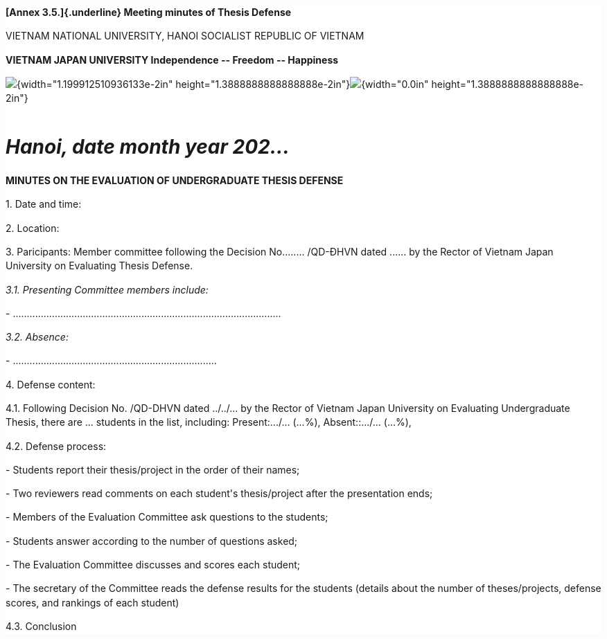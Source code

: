 **[Annex 3.5.]{.underline} Meeting minutes of Thesis Defense**

VIETNAM NATIONAL UNIVERSITY, HANOI SOCIALIST REPUBLIC OF VIETNAM

**VIETNAM JAPAN UNIVERSITY Independence -- Freedom -- Happiness**

![](media/image10.png){width="1.199912510936133e-2in"
height="1.3888888888888888e-2in"}![](media/image21.png){width="0.0in"
height="1.3888888888888888e-2in"}

# *Hanoi, date month year 202\...*

**MINUTES ON THE EVALUATION OF UNDERGRADUATE THESIS DEFENSE**

1\. Date and time:

2\. Location:

3\. Paricipants: Member committee following the Decision No\...\.....
/QD-ĐHVN dated ...... by the Rector of Vietnam Japan University on
Evaluating Thesis Defense.

*3.1. Presenting Committee members include:*

\-
\...\...\...\...\...\...\...\...\...\...\...\...\...\...\...\...\...\...\...\...\...\...\...\...\...\...\...\...\...\...\...\...

*3.2. Absence:*

\-
.........................................................................

4\. Defense content:

4.1. Following Decision No. /QD-DHVN dated ../../... by the Rector of
Vietnam Japan University on Evaluating Undergraduate Thesis, there are
... students in the list, including: Present:.../... (...%),
Absent::.../... (...%),

4.2. Defense process:

\- Students report their thesis/project in the order of their names;

\- Two reviewers read comments on each student\'s thesis/project after
the presentation ends;

\- Members of the Evaluation Committee ask questions to the students;

\- Students answer according to the number of questions asked;

\- The Evaluation Committee discusses and scores each student;

\- The secretary of the Committee reads the defense results for the
students (details about the number of theses/projects, defense scores,
and rankings of each student)

4.3. Conclusion
